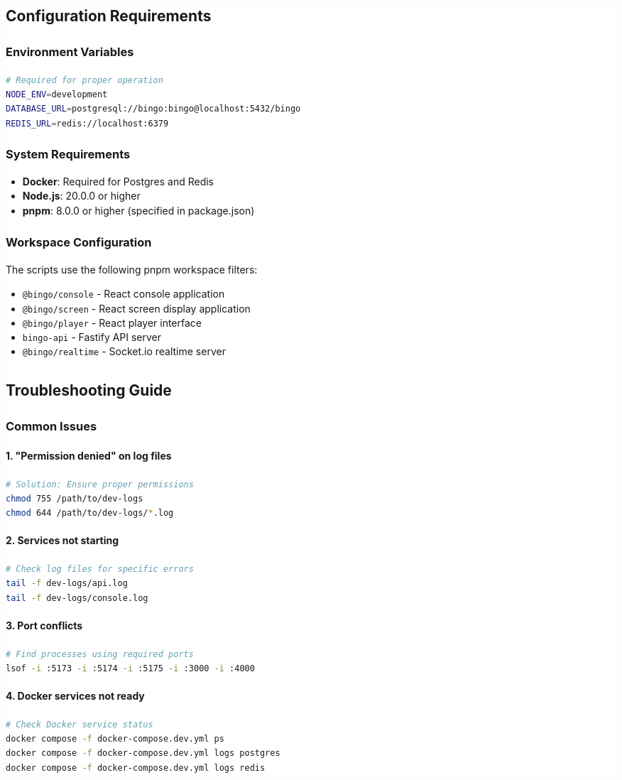 ## Configuration Requirements

### Environment Variables
```bash
# Required for proper operation
NODE_ENV=development
DATABASE_URL=postgresql://bingo:bingo@localhost:5432/bingo
REDIS_URL=redis://localhost:6379
```

### System Requirements
- **Docker**: Required for Postgres and Redis
- **Node.js**: 20.0.0 or higher
- **pnpm**: 8.0.0 or higher (specified in package.json)

### Workspace Configuration
The scripts use the following pnpm workspace filters:
- `@bingo/console` - React console application
- `@bingo/screen` - React screen display application
- `@bingo/player` - React player interface
- `bingo-api` - Fastify API server
- `@bingo/realtime` - Socket.io realtime server

## Troubleshooting Guide

### Common Issues

#### 1. **"Permission denied" on log files**
```bash
# Solution: Ensure proper permissions
chmod 755 /path/to/dev-logs
chmod 644 /path/to/dev-logs/*.log
```

#### 2. **Services not starting**
```bash
# Check log files for specific errors
tail -f dev-logs/api.log
tail -f dev-logs/console.log
```

#### 3. **Port conflicts**
```bash
# Find processes using required ports
lsof -i :5173 -i :5174 -i :5175 -i :3000 -i :4000
```

#### 4. **Docker services not ready**
```bash
# Check Docker service status
docker compose -f docker-compose.dev.yml ps
docker compose -f docker-compose.dev.yml logs postgres
docker compose -f docker-compose.dev.yml logs redis
```
